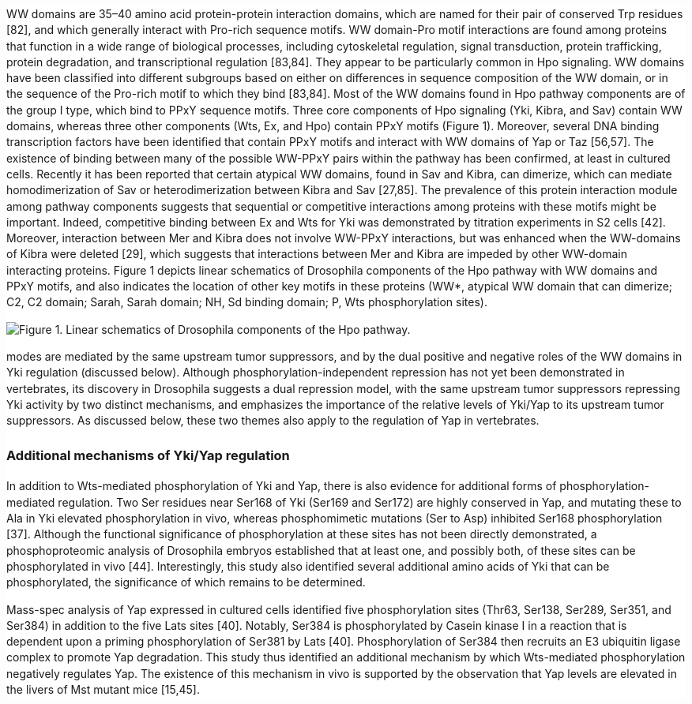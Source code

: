 WW domains are 35–40 amino acid protein-protein interaction domains, which are named for their pair of conserved Trp residues [82], and which generally interact with Pro-rich sequence motifs. WW domain-Pro motif interactions are found among proteins that function in a wide range of biological processes, including cytoskeletal regulation, signal transduction, protein trafficking, protein degradation, and transcriptional regulation [83,84]. They appear to be particularly common in Hpo signaling. WW domains have been classified into different subgroups based on either on differences in sequence composition of the WW domain, or in the sequence of the Pro-rich motif to which they bind [83,84]. Most of the WW domains found in Hpo pathway components are of the group I type, which bind to PPxY sequence motifs. Three core components of Hpo signaling (Yki, Kibra, and Sav) contain WW domains, whereas three other components (Wts, Ex, and Hpo) contain PPxY motifs (Figure 1). Moreover, several DNA binding transcription factors have been identified that contain PPxY motifs and interact with WW domains of Yap or Taz [56,57]. The existence of binding between many of the possible WW-PPxY pairs within the pathway has been confirmed, at least in cultured cells. Recently it has been reported that certain atypical WW domains, found in Sav and Kibra, can dimerize, which can mediate homodimerization of Sav or heterodimerization between Kibra and Sav [27,85]. The prevalence of this protein interaction module among pathway components suggests that sequential or competitive interactions among proteins with these motifs might be important. Indeed, competitive binding between Ex and Wts for Yki was demonstrated by titration experiments in S2 cells [42]. Moreover, interaction between Mer and Kibra does not involve WW-PPxY interactions, but was enhanced when the WW-domains of Kibra were deleted [29], which suggests that interactions between Mer and Kibra are impeded by other WW-domain interacting proteins. Figure 1 depicts linear schematics of Drosophila components of the Hpo pathway with WW domains and PPxY motifs, and also indicates the location of other key motifs in these proteins (WW*, atypical WW domain that can dimerize; C2, C2 domain; Sarah, Sarah domain; NH, Sd binding domain; P, Wts phosphorylation sites).

![Figure 1. Linear schematics of Drosophila components of the Hpo pathway.](image.png)

modes are mediated by the same upstream tumor suppressors, and by the dual positive and negative roles of the WW domains in Yki regulation (discussed below). Although phosphorylation-independent repression has not yet been demonstrated in vertebrates, its discovery in Drosophila suggests a dual repression model, with the same upstream tumor suppressors repressing Yki activity by two distinct mechanisms, and emphasizes the importance of the relative levels of Yki/Yap to its upstream tumor suppressors. As discussed below, these two themes also apply to the regulation of Yap in vertebrates.

### Additional mechanisms of Yki/Yap regulation

In addition to Wts-mediated phosphorylation of Yki and Yap, there is also evidence for additional forms of phosphorylation-mediated regulation. Two Ser residues near Ser168 of Yki (Ser169 and Ser172) are highly conserved in Yap, and mutating these to Ala in Yki elevated phosphorylation in vivo, whereas phosphomimetic mutations (Ser to Asp) inhibited Ser168 phosphorylation [37]. Although the functional significance of phosphorylation at these sites has not been directly demonstrated, a phosphoproteomic analysis of Drosophila embryos established that at least one, and possibly both, of these sites can be phosphorylated in vivo [44]. Interestingly, this study also identified several additional amino acids of Yki that can be phosphorylated, the significance of which remains to be determined.

Mass-spec analysis of Yap expressed in cultured cells identified five phosphorylation sites (Thr63, Ser138, Ser289, Ser351, and Ser384) in addition to the five Lats sites [40]. Notably, Ser384 is phosphorylated by Casein kinase I in a reaction that is dependent upon a priming phosphorylation of Ser381 by Lats [40]. Phosphorylation of Ser384 then recruits an E3 ubiquitin ligase complex to promote Yap degradation. This study thus identified an additional mechanism by which Wts-mediated phosphorylation negatively regulates Yap. The existence of this mechanism in vivo is supported by the observation that Yap levels are elevated in the livers of Mst mutant mice [15,45].
